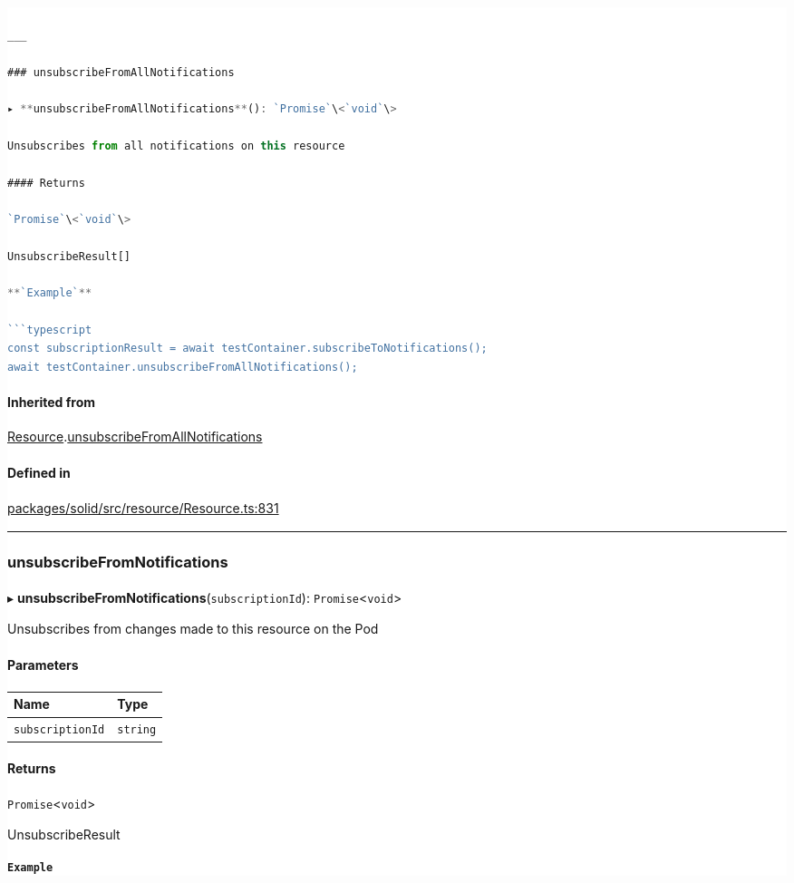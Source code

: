 ```typescript

___

### unsubscribeFromAllNotifications

▸ **unsubscribeFromAllNotifications**(): `Promise`\<`void`\>

Unsubscribes from all notifications on this resource

#### Returns

`Promise`\<`void`\>

UnsubscribeResult[]

**`Example`**

```typescript
const subscriptionResult = await testContainer.subscribeToNotifications();
await testContainer.unsubscribeFromAllNotifications();
```

#### Inherited from

[Resource](Resource.md).[unsubscribeFromAllNotifications](Resource.md#unsubscribefromallnotifications)

#### Defined in

[packages/solid/src/resource/Resource.ts:831](https://github.com/o-development/ldo/blob/c70613a/packages/solid/src/resource/Resource.ts#L831)

___

### unsubscribeFromNotifications

▸ **unsubscribeFromNotifications**(`subscriptionId`): `Promise`\<`void`\>

Unsubscribes from changes made to this resource on the Pod

#### Parameters

| Name | Type |
| :------ | :------ |
| `subscriptionId` | `string` |

#### Returns

`Promise`\<`void`\>

UnsubscribeResult

**`Example`**
